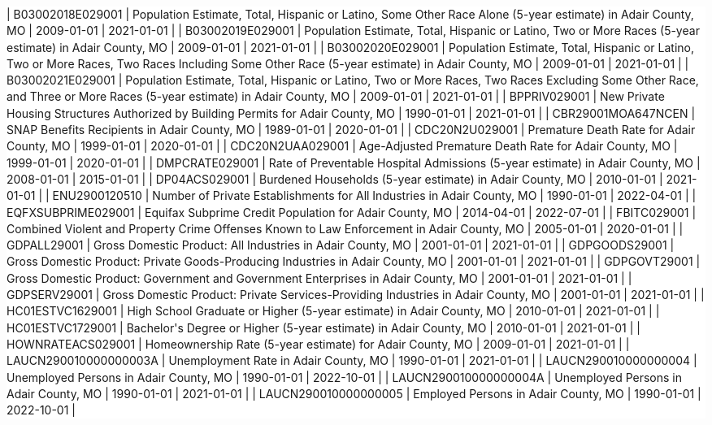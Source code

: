 | B03002018E029001          | Population Estimate, Total, Hispanic or Latino, Some Other Race Alone (5-year estimate) in Adair County, MO                                                               | 2009-01-01          | 2021-01-01        |
| B03002019E029001          | Population Estimate, Total, Hispanic or Latino, Two or More Races (5-year estimate) in Adair County, MO                                                                   | 2009-01-01          | 2021-01-01        |
| B03002020E029001          | Population Estimate, Total, Hispanic or Latino, Two or More Races, Two Races Including Some Other Race (5-year estimate) in Adair County, MO                              | 2009-01-01          | 2021-01-01        |
| B03002021E029001          | Population Estimate, Total, Hispanic or Latino, Two or More Races, Two Races Excluding Some Other Race, and Three or More Races (5-year estimate) in Adair County, MO     | 2009-01-01          | 2021-01-01        |
| BPPRIV029001              | New Private Housing Structures Authorized by Building Permits for Adair County, MO                                                                                        | 1990-01-01          | 2021-01-01        |
| CBR29001MOA647NCEN        | SNAP Benefits Recipients in Adair County, MO                                                                                                                              | 1989-01-01          | 2020-01-01        |
| CDC20N2U029001            | Premature Death Rate for Adair County, MO                                                                                                                                 | 1999-01-01          | 2020-01-01        |
| CDC20N2UAA029001          | Age-Adjusted Premature Death Rate for Adair County, MO                                                                                                                    | 1999-01-01          | 2020-01-01        |
| DMPCRATE029001            | Rate of Preventable Hospital Admissions (5-year estimate) in Adair County, MO                                                                                             | 2008-01-01          | 2015-01-01        |
| DP04ACS029001             | Burdened Households (5-year estimate) in Adair County, MO                                                                                                                 | 2010-01-01          | 2021-01-01        |
| ENU2900120510             | Number of Private Establishments for All Industries in Adair County, MO                                                                                                   | 1990-01-01          | 2022-04-01        |
| EQFXSUBPRIME029001        | Equifax Subprime Credit Population for Adair County, MO                                                                                                                   | 2014-04-01          | 2022-07-01        |
| FBITC029001               | Combined Violent and Property Crime Offenses Known to Law Enforcement in Adair County, MO                                                                                 | 2005-01-01          | 2020-01-01        |
| GDPALL29001               | Gross Domestic Product: All Industries in Adair County, MO                                                                                                                | 2001-01-01          | 2021-01-01        |
| GDPGOODS29001             | Gross Domestic Product: Private Goods-Producing Industries in Adair County, MO                                                                                            | 2001-01-01          | 2021-01-01        |
| GDPGOVT29001              | Gross Domestic Product: Government and Government Enterprises in Adair County, MO                                                                                         | 2001-01-01          | 2021-01-01        |
| GDPSERV29001              | Gross Domestic Product: Private Services-Providing Industries in Adair County, MO                                                                                         | 2001-01-01          | 2021-01-01        |
| HC01ESTVC1629001          | High School Graduate or Higher (5-year estimate) in Adair County, MO                                                                                                      | 2010-01-01          | 2021-01-01        |
| HC01ESTVC1729001          | Bachelor's Degree or Higher (5-year estimate) in Adair County, MO                                                                                                         | 2010-01-01          | 2021-01-01        |
| HOWNRATEACS029001         | Homeownership Rate (5-year estimate) for Adair County, MO                                                                                                                 | 2009-01-01          | 2021-01-01        |
| LAUCN290010000000003A     | Unemployment Rate in Adair County, MO                                                                                                                                     | 1990-01-01          | 2021-01-01        |
| LAUCN290010000000004      | Unemployed Persons in Adair County, MO                                                                                                                                    | 1990-01-01          | 2022-10-01        |
| LAUCN290010000000004A     | Unemployed Persons in Adair County, MO                                                                                                                                    | 1990-01-01          | 2021-01-01        |
| LAUCN290010000000005      | Employed Persons in Adair County, MO                                                                                                                                      | 1990-01-01          | 2022-10-01        |